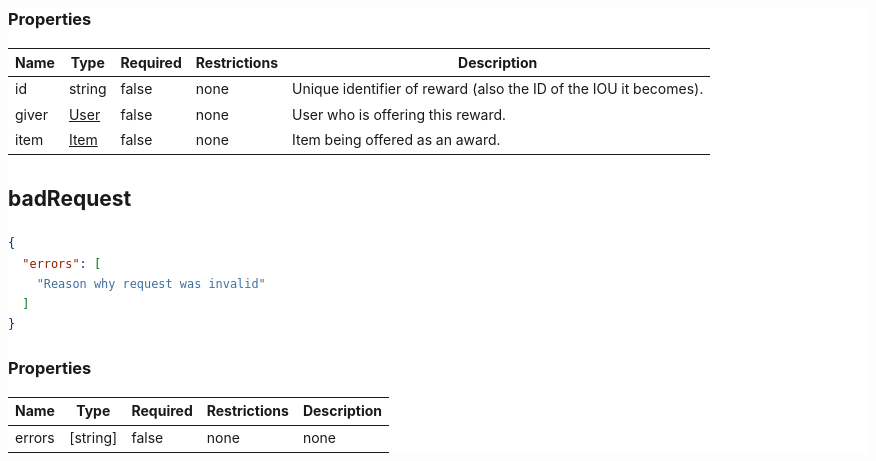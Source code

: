 ### Properties

|Name|Type|Required|Restrictions|Description|
|---|---|---|---|---|
|id|string|false|none|Unique identifier of reward (also the ID of the IOU it becomes).|
|giver|[User](#schemauser)|false|none|User who is offering this reward.|
|item|[Item](#schemaitem)|false|none|Item being offered as an award.|

<h2 id="tocS_badRequest">badRequest</h2>

<a id="schemabadrequest"></a>
<a id="schema_badRequest"></a>
<a id="tocSbadrequest"></a>
<a id="tocsbadrequest"></a>

```json
{
  "errors": [
    "Reason why request was invalid"
  ]
}

```

### Properties

|Name|Type|Required|Restrictions|Description|
|---|---|---|---|---|
|errors|[string]|false|none|none|

